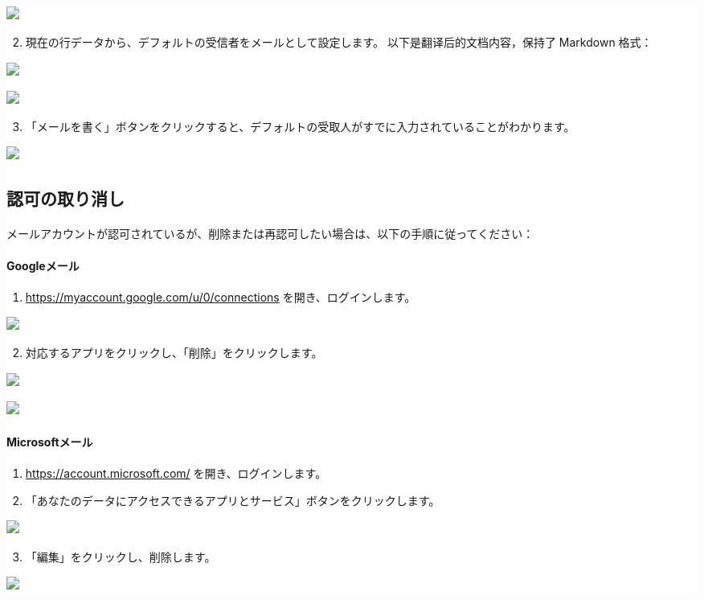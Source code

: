 ![](https://static-docs.nocobase.com/mail-1735634130581.png)

2. 現在の行データから、デフォルトの受信者をメールとして設定します。
以下是翻译后的文档内容，保持了 Markdown 格式：

![](https://static-docs.nocobase.com/mail-1735634130773.png)

![](https://static-docs.nocobase.com/mail-1735634130997.png)

3. 「メールを書く」ボタンをクリックすると、デフォルトの受取人がすでに入力されていることがわかります。

![](https://static-docs.nocobase.com/mail-1735634131163.png)

## 認可の取り消し

メールアカウントが認可されているが、削除または再認可したい場合は、以下の手順に従ってください：

#### **Googleメール**

1. https://myaccount.google.com/u/0/connections を開き、ログインします。

![](https://static-docs.nocobase.com/mail-1735634131347.png)

2. 対応するアプリをクリックし、「削除」をクリックします。

![](https://static-docs.nocobase.com/mail-1735634131518.png)

![](https://static-docs.nocobase.com/mail-1735634131697.png)

#### **Microsoftメール**

1. https://account.microsoft.com/ を開き、ログインします。

2. 「あなたのデータにアクセスできるアプリとサービス」ボタンをクリックします。

![](https://static-docs.nocobase.com/mail-1735634131870.png)

3. 「編集」をクリックし、削除します。

![](https://static-docs.nocobase.com/mail-1735634132052.png)